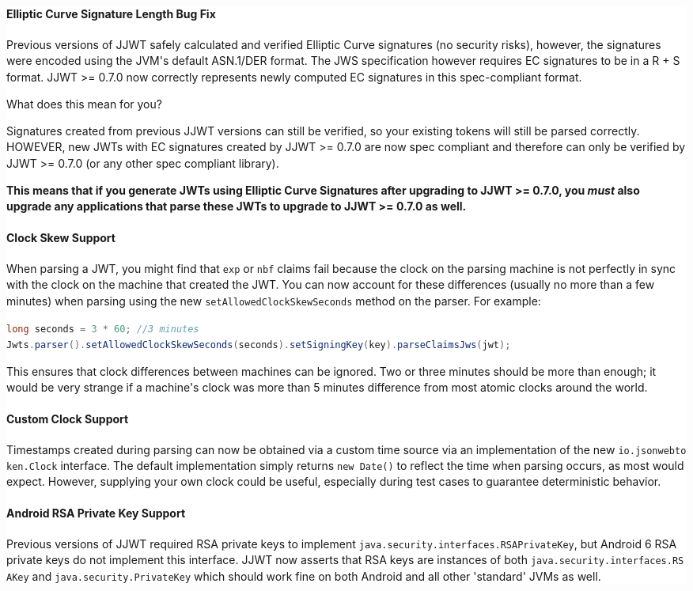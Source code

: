#### Elliptic Curve Signature Length Bug Fix

Previous versions of JJWT safely calculated and verified Elliptic Curve signatures (no security risks), however, the
 signatures were encoded using the JVM's default ASN.1/DER format.  The JWS specification however 
requires EC signatures to be in a R + S format.  JJWT >= 0.7.0 now correctly represents newly computed EC signatures in 
this spec-compliant format.

What does this mean for you?

Signatures created from previous JJWT versions can still be verified, so your existing tokens will still be parsed 
correctly. HOWEVER, new JWTs with EC signatures created by JJWT >= 0.7.0 are now spec compliant and therefore can only 
be verified by JJWT >= 0.7.0 (or any other spec compliant library).

**This means that if you generate JWTs using Elliptic Curve Signatures after upgrading to JJWT >= 0.7.0, you _must_ 
also upgrade any applications that parse these JWTs to upgrade to JJWT >= 0.7.0 as well.**

#### Clock Skew Support

When parsing a JWT, you might find that `exp` or `nbf` claims fail because the clock on the parsing machine is not 
perfectly in sync with the clock on the machine that created the JWT.  You can now account for these differences 
(usually no more than a few minutes) when parsing using the new `setAllowedClockSkewSeconds` method on the parser.
For example:

```java
long seconds = 3 * 60; //3 minutes
Jwts.parser().setAllowedClockSkewSeconds(seconds).setSigningKey(key).parseClaimsJws(jwt);
```

This ensures that clock differences between machines can be ignored.  Two or three minutes should be more than enough; it
would be very strange if a machine's clock was more than 5 minutes difference from most atomic clocks around the world.

#### Custom Clock Support

Timestamps created during parsing can now be obtained via a custom time source via an implementation of
 the new `io.jsonwebtoken.Clock` interface.  The default implementation simply returns `new Date()` to reflect the time
  when parsing occurs, as most would expect.  However, supplying your own clock could be useful, especially during test 
  cases to guarantee deterministic behavior.

#### Android RSA Private Key Support

Previous versions of JJWT required RSA private keys to implement `java.security.interfaces.RSAPrivateKey`, but Android 
6 RSA private keys do not implement this interface.  JJWT now asserts that RSA keys are instances of both 
`java.security.interfaces.RSAKey` and `java.security.PrivateKey` which should work fine on both Android and all other
'standard' JVMs as well.
